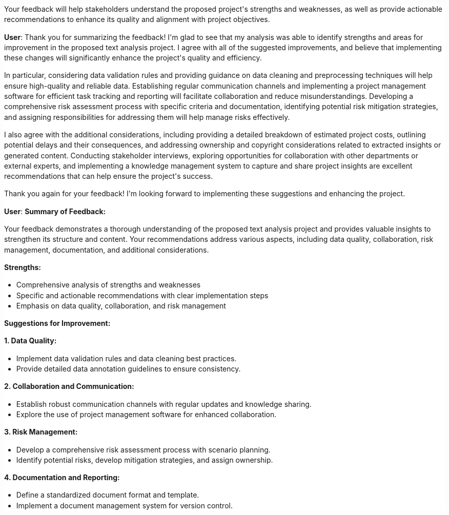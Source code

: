 Your feedback will help stakeholders understand the proposed project's strengths and weaknesses, as well as provide actionable recommendations to enhance its quality and alignment with project objectives.

**User**: Thank you for summarizing the feedback! I'm glad to see that my analysis was able to identify strengths and areas for improvement in the proposed text analysis project.
I agree with all of the suggested improvements, and believe that implementing these changes will significantly enhance the project's quality and efficiency.

In particular, considering data validation rules and providing guidance on data cleaning and preprocessing techniques will help ensure high-quality and reliable data. Establishing regular communication channels and implementing a project management software for efficient task tracking and reporting will facilitate collaboration and reduce misunderstandings.
Developing a comprehensive risk assessment process with specific criteria and documentation, identifying potential risk mitigation strategies, and assigning responsibilities for addressing them will help manage risks effectively.

I also agree with the additional considerations, including providing a detailed breakdown of estimated project costs, outlining potential delays and their consequences, and addressing ownership and copyright considerations related to extracted insights or generated content.
Conducting stakeholder interviews, exploring opportunities for collaboration with other departments or external experts, and implementing a knowledge management system to capture and share project insights are excellent recommendations that can help ensure the project's success.

Thank you again for your feedback! I'm looking forward to implementing these suggestions and enhancing the project.

**User**: **Summary of Feedback:**

Your feedback demonstrates a thorough understanding of the proposed text analysis project and provides valuable insights to strengthen its structure and content. Your recommendations address various aspects, including data quality, collaboration, risk management, documentation, and additional considerations.

**Strengths:**

- Comprehensive analysis of strengths and weaknesses
- Specific and actionable recommendations with clear implementation steps
- Emphasis on data quality, collaboration, and risk management

**Suggestions for Improvement:**

**1. Data Quality:**
- Implement data validation rules and data cleaning best practices.
- Provide detailed data annotation guidelines to ensure consistency.

**2. Collaboration and Communication:**
- Establish robust communication channels with regular updates and knowledge sharing.
- Explore the use of project management software for enhanced collaboration.

**3. Risk Management:**
- Develop a comprehensive risk assessment process with scenario planning.
- Identify potential risks, develop mitigation strategies, and assign ownership.

**4. Documentation and Reporting:**
- Define a standardized document format and template.
- Implement a document management system for version control.
